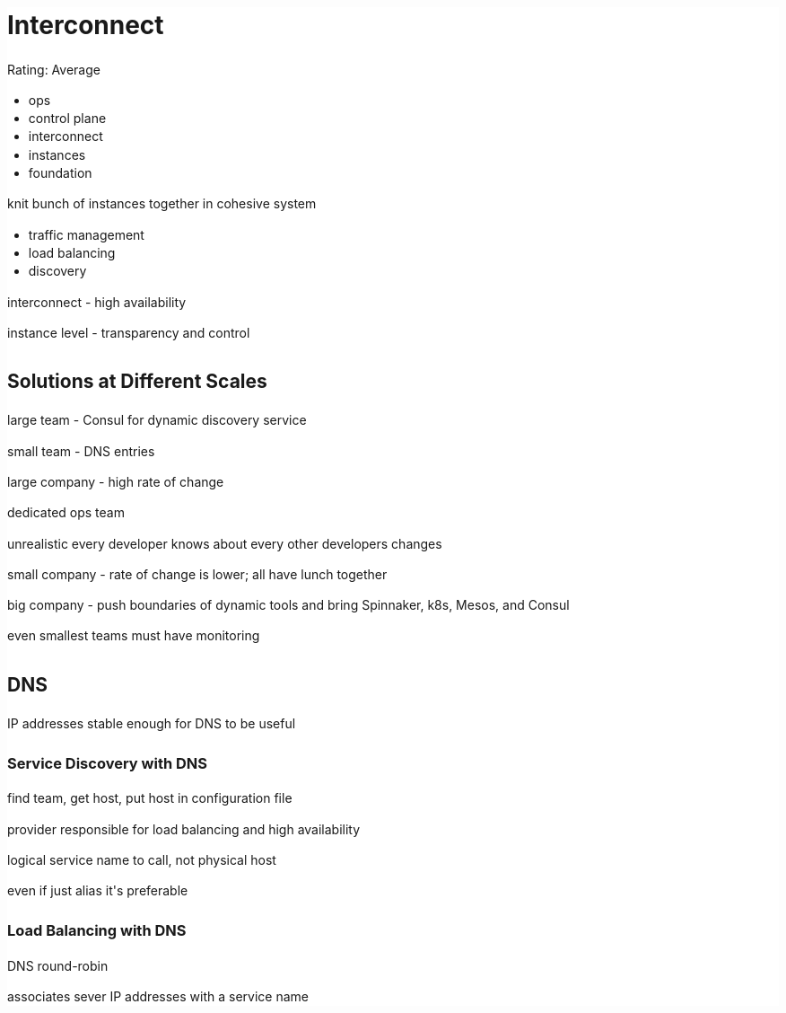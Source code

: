 # Interconnect

Rating: Average

- ops
- control plane
- interconnect
- instances
- foundation

knit bunch of instances together in cohesive system

- traffic management
- load balancing
- discovery

interconnect - high availability

instance level - transparency and control

## Solutions at Different Scales

large team - Consul for dynamic discovery service

small team - DNS entries

large company - high rate of change

dedicated ops team

unrealistic every developer knows about every other developers changes

small company - rate of change is lower; all have lunch together

big company - push boundaries of dynamic tools and bring Spinnaker, k8s, Mesos, and Consul

even smallest teams must have monitoring

## DNS

IP addresses stable enough for DNS to be useful

### Service Discovery with DNS

find team, get host, put host in configuration file

provider responsible for load balancing and high availability

logical service name to call, not physical host

even if just alias it's preferable

### Load Balancing with DNS

DNS round-robin

associates sever IP addresses with a service name
